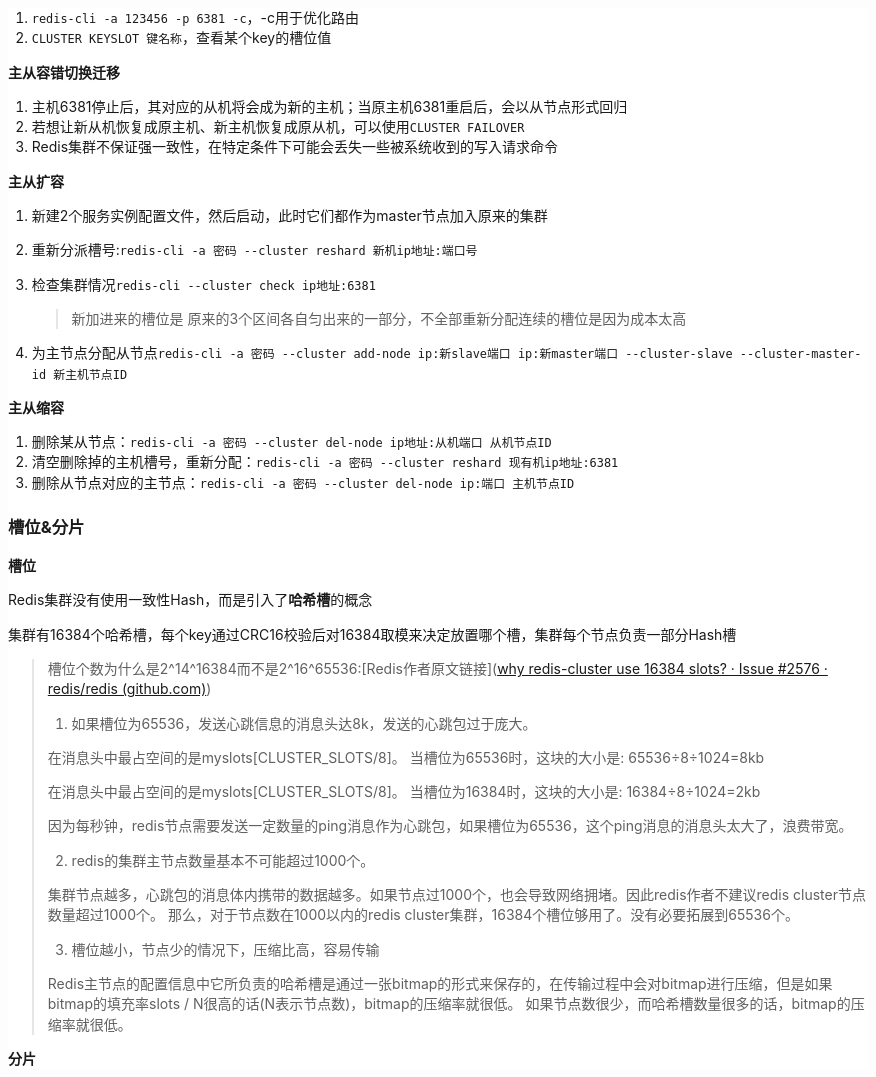 1. `redis-cli -a 123456 -p 6381 -c`，-c用于优化路由
2. `CLUSTER KEYSLOT 键名称`，查看某个key的槽位值

**主从容错切换迁移**

1. 主机6381停止后，其对应的从机将会成为新的主机；当原主机6381重启后，会以从节点形式回归
2. 若想让新从机恢复成原主机、新主机恢复成原从机，可以使用`CLUSTER FAILOVER`
3. Redis集群不保证强一致性，在特定条件下可能会丢失一些被系统收到的写入请求命令

**主从扩容**

1. 新建2个服务实例配置文件，然后启动，此时它们都作为master节点加入原来的集群

2. 重新分派槽号:`redis-cli -a 密码 --cluster reshard 新机ip地址:端口号`

3. 检查集群情况`redis-cli --cluster check ip地址:6381`

   > 新加进来的槽位是 原来的3个区间各自匀出来的一部分，不全部重新分配连续的槽位是因为成本太高

4. 为主节点分配从节点`redis-cli -a 密码 --cluster add-node ip:新slave端口 ip:新master端口 --cluster-slave --cluster-master-id 新主机节点ID`

**主从缩容**

1. 删除某从节点：`redis-cli -a 密码 --cluster del-node ip地址:从机端口 从机节点ID`
2. 清空删除掉的主机槽号，重新分配：`redis-cli -a 密码 --cluster reshard 现有机ip地址:6381`
3. 删除从节点对应的主节点：`redis-cli -a 密码 --cluster del-node ip:端口 主机节点ID`

### 槽位&分片

**槽位**

Redis集群没有使用一致性Hash，而是引入了**哈希槽**的概念

集群有16384个哈希槽，每个key通过CRC16校验后对16384取模来决定放置哪个槽，集群每个节点负责一部分Hash槽

> 槽位个数为什么是2^14^16384而不是2^16^65536:[Redis作者原文链接]([why redis-cluster use 16384 slots? · Issue #2576 · redis/redis (github.com)](https://github.com/redis/redis/issues/2576))
>
> 1. 如果槽位为65536，发送心跳信息的消息头达8k，发送的心跳包过于庞大。
>
> 在消息头中最占空间的是myslots[CLUSTER_SLOTS/8]。 当槽位为65536时，这块的大小是: 65536÷8÷1024=8kb 
>
> 在消息头中最占空间的是myslots[CLUSTER_SLOTS/8]。 当槽位为16384时，这块的大小是: 16384÷8÷1024=2kb 
>
> 因为每秒钟，redis节点需要发送一定数量的ping消息作为心跳包，如果槽位为65536，这个ping消息的消息头太大了，浪费带宽。
>
> 2. redis的集群主节点数量基本不可能超过1000个。
>
> 集群节点越多，心跳包的消息体内携带的数据越多。如果节点过1000个，也会导致网络拥堵。因此redis作者不建议redis cluster节点数量超过1000个。 那么，对于节点数在1000以内的redis cluster集群，16384个槽位够用了。没有必要拓展到65536个。
>
> 3. 槽位越小，节点少的情况下，压缩比高，容易传输
>
> Redis主节点的配置信息中它所负责的哈希槽是通过一张bitmap的形式来保存的，在传输过程中会对bitmap进行压缩，但是如果bitmap的填充率slots / N很高的话(N表示节点数)，bitmap的压缩率就很低。 如果节点数很少，而哈希槽数量很多的话，bitmap的压缩率就很低。

**分片**
